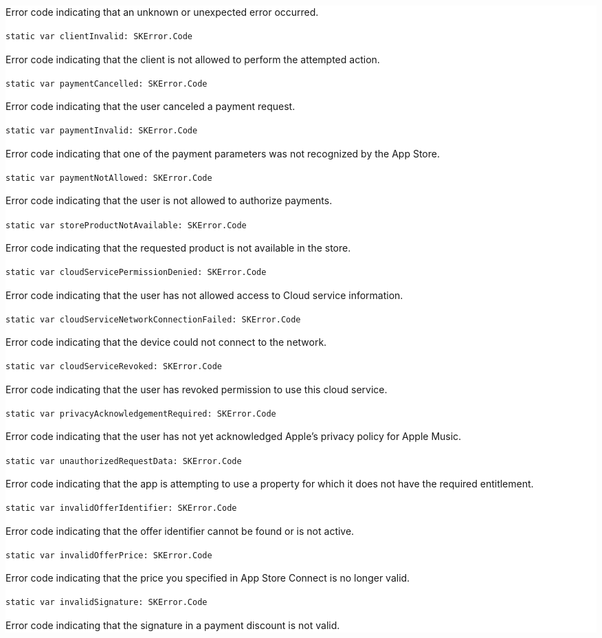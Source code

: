 Error code indicating that an unknown or unexpected error occurred.

`static var clientInvalid: SKError.Code`

Error code indicating that the client is not allowed to perform the attempted
action.

`static var paymentCancelled: SKError.Code`

Error code indicating that the user canceled a payment request.

`static var paymentInvalid: SKError.Code`

Error code indicating that one of the payment parameters was not recognized by
the App Store.

`static var paymentNotAllowed: SKError.Code`

Error code indicating that the user is not allowed to authorize payments.

`static var storeProductNotAvailable: SKError.Code`

Error code indicating that the requested product is not available in the
store.

`static var cloudServicePermissionDenied: SKError.Code`

Error code indicating that the user has not allowed access to Cloud service
information.

`static var cloudServiceNetworkConnectionFailed: SKError.Code`

Error code indicating that the device could not connect to the network.

`static var cloudServiceRevoked: SKError.Code`

Error code indicating that the user has revoked permission to use this cloud
service.

`static var privacyAcknowledgementRequired: SKError.Code`

Error code indicating that the user has not yet acknowledged Apple’s privacy
policy for Apple Music.

`static var unauthorizedRequestData: SKError.Code`

Error code indicating that the app is attempting to use a property for which
it does not have the required entitlement.

`static var invalidOfferIdentifier: SKError.Code`

Error code indicating that the offer identifier cannot be found or is not
active.

`static var invalidOfferPrice: SKError.Code`

Error code indicating that the price you specified in App Store Connect is no
longer valid.

`static var invalidSignature: SKError.Code`

Error code indicating that the signature in a payment discount is not valid.
